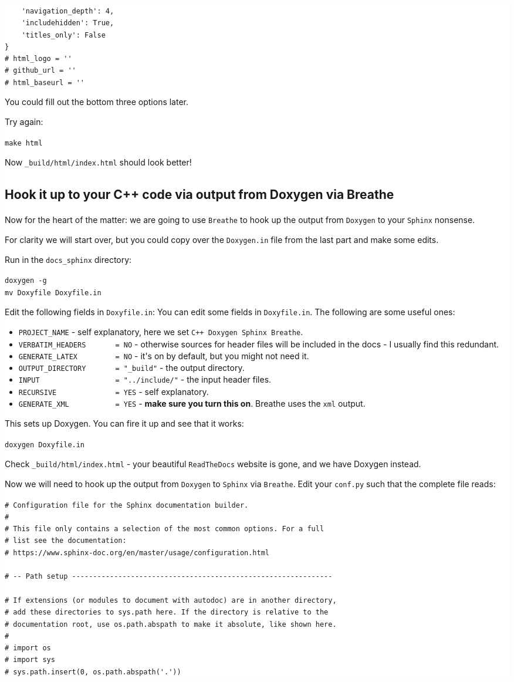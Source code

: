 ```
    'navigation_depth': 4,
    'includehidden': True,
    'titles_only': False
}
# html_logo = ''
# github_url = ''
# html_baseurl = ''
```
You could fill out the bottom three options later.

Try again:
```
make html
```
Now `_build/html/index.html` should look better!

## Hook it up to your C++ code via output from Doxygen via Breathe

Now for the heart of the matter: we are going to use `Breathe` to hook up the output from `Doxygen` to your `Sphinx` nonsense.

For clarity we will start over, but you could copy over the `Doxygen.in` file from the last part and make some edits.

Run in the `docs_sphinx` directory:
```
doxygen -g
mv Doxyfile Doxyfile.in
```
Edit the following fields in `Doxyfile.in`:
You can edit some fields in `Doxyfile.in`. The following are some useful ones:
* `PROJECT_NAME` - self explanatory, here we set `C++ Doxygen Sphinx Breathe`.
* `VERBATIM_HEADERS       = NO` - otherwise sources for header files will be included in the docs - I usually find this redundant.
* `GENERATE_LATEX         = NO` - it's on by default, but you might not need it.
* `OUTPUT_DIRECTORY       = "_build"` - the output directory.
* `INPUT                  = "../include/"` - the input header files.
* `RECURSIVE              = YES` - self explanatory.
* `GENERATE_XML           = YES` - **make sure you turn this on**. Breathe uses the `xml` output.

This sets up Doxygen. You can fire it up and see that it works:
```
doxygen Doxyfile.in
```
Check `_build/html/index.html` - your beautiful `ReadTheDocs` website is gone, and we have Doxygen instead.

Now we will need to hook up the output from `Doxygen` to `Sphinx` via `Breathe`. Edit your `conf.py` such that the complete file reads:
```
# Configuration file for the Sphinx documentation builder.
#
# This file only contains a selection of the most common options. For a full
# list see the documentation:
# https://www.sphinx-doc.org/en/master/usage/configuration.html

# -- Path setup --------------------------------------------------------------

# If extensions (or modules to document with autodoc) are in another directory,
# add these directories to sys.path here. If the directory is relative to the
# documentation root, use os.path.abspath to make it absolute, like shown here.
#
# import os
# import sys
# sys.path.insert(0, os.path.abspath('.'))
```